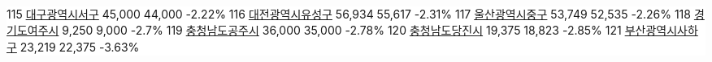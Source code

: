   <tr class="item">
    <td>115</td>
    <td><a href="/apt/대구광역시서구">대구광역시서구</a></td>
    <td>45,000</td>
    <td>44,000</td>
    <td>-2.22%</td>
  </tr>

  <tr class="item">
    <td>116</td>
    <td><a href="/apt/대전광역시유성구">대전광역시유성구</a></td>
    <td>56,934</td>
    <td>55,617</td>
    <td>-2.31%</td>
  </tr>

  <tr class="item">
    <td>117</td>
    <td><a href="/apt/울산광역시중구">울산광역시중구</a></td>
    <td>53,749</td>
    <td>52,535</td>
    <td>-2.26%</td>
  </tr>

  <tr class="item">
    <td>118</td>
    <td><a href="/apt/경기도여주시">경기도여주시</a></td>
    <td>9,250</td>
    <td>9,000</td>
    <td>-2.7%</td>
  </tr>

  <tr class="item">
    <td>119</td>
    <td><a href="/apt/충청남도공주시">충청남도공주시</a></td>
    <td>36,000</td>
    <td>35,000</td>
    <td>-2.78%</td>
  </tr>

  <tr class="item">
    <td>120</td>
    <td><a href="/apt/충청남도당진시">충청남도당진시</a></td>
    <td>19,375</td>
    <td>18,823</td>
    <td>-2.85%</td>
  </tr>

  <tr class="item">
    <td>121</td>
    <td><a href="/apt/부산광역시사하구">부산광역시사하구</a></td>
    <td>23,219</td>
    <td>22,375</td>
    <td>-3.63%</td>
  </tr>
